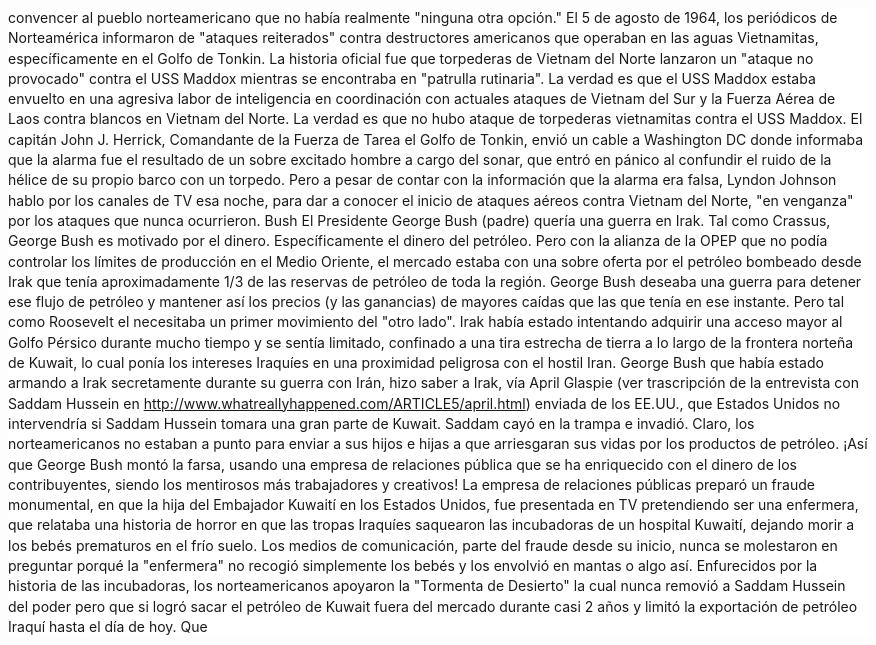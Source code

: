 convencer al pueblo norteamericano que no había realmente "ninguna otra
opción."
El 5 de agosto de 1964, los periódicos de Norteamérica informaron de "ataques
reiterados" contra destructores americanos que operaban en las aguas
Vietnamitas, específicamente en el Golfo de Tonkin. La historia oficial fue
que torpederas de Vietnam del Norte lanzaron un "ataque no provocado" contra
el USS Maddox mientras se encontraba en "patrulla rutinaria".
La verdad es que el USS Maddox estaba envuelto en una agresiva labor de
inteligencia en coordinación con actuales ataques de Vietnam del Sur y la
Fuerza Aérea de Laos contra blancos en Vietnam del Norte. La verdad es que
no hubo ataque de torpederas vietnamitas contra el USS Maddox.
El capitán John J. Herrick, Comandante de la Fuerza de Tarea el Golfo de
Tonkin, envió un cable a Washington DC donde informaba que la alarma fue el
resultado de un sobre excitado hombre a cargo del sonar, que entró en
pánico al confundir el ruido de la hélice de su propio barco con un torpedo.
Pero a pesar de contar con la información que la alarma era falsa,
Lyndon
Johnson hablo por los canales de TV esa noche, para dar a conocer el inicio
de ataques aéreos contra Vietnam del Norte, "en venganza" por los ataques
que nunca ocurrieron.
Bush
El Presidente
George Bush (padre) quería una guerra en Irak. Tal como Crassus,
George Bush es motivado por el dinero. Específicamente el dinero
del petróleo. Pero con la alianza de la OPEP que no podía controlar los límites
de producción en el Medio Oriente, el mercado estaba con una sobre oferta
por el
petróleo bombeado desde Irak que tenía aproximadamente 1/3 de las
reservas de petróleo de toda la región.
George Bush deseaba una guerra para detener ese flujo de petróleo y mantener
así los precios (y las ganancias) de mayores caídas que las que tenía en ese
instante. Pero tal como Roosevelt el necesitaba un primer movimiento del "otro
lado".
Irak había estado intentando adquirir una acceso mayor al Golfo Pérsico
durante mucho tiempo y se sentía limitado, confinado a una tira estrecha de
tierra a lo largo de la frontera norteña de Kuwait, lo cual ponía los
intereses Iraquíes en una proximidad peligrosa con el hostil Iran.
George
Bush que había estado armando a Irak secretamente durante su guerra con Irán,
hizo saber a Irak, vía April Glaspie (ver trascripción de la
entrevista con Saddam Hussein en
http://www.whatreallyhappened.com/ARTICLE5/april.html) enviada de los
EE.UU.,
que Estados Unidos no intervendría si Saddam Hussein tomara una gran parte
de Kuwait.
Saddam cayó en la trampa e invadió.
Claro, los norteamericanos no estaban a punto para enviar a sus hijos e
hijas a que arriesgaran sus vidas por los productos de petróleo. ¡Así que
George Bush montó la farsa, usando una empresa de relaciones pública que se
ha enriquecido con el dinero de los contribuyentes, siendo los mentirosos
más trabajadores y creativos!
La empresa de relaciones públicas preparó un
fraude monumental, en que la hija del Embajador Kuwaití en los Estados
Unidos, fue presentada en TV pretendiendo ser una enfermera, que relataba
una historia de horror en que las tropas Iraquíes saquearon las incubadoras
de un hospital Kuwaití, dejando morir a los bebés prematuros en el frío
suelo.
Los medios de comunicación, parte del fraude desde su inicio, nunca
se molestaron en preguntar porqué la "enfermera" no recogió simplemente los
bebés y los envolvió en mantas o algo así.
Enfurecidos por la historia de las incubadoras, los norteamericanos apoyaron
la "Tormenta de Desierto" la cual nunca removió a Saddam Hussein del poder
pero que si logró sacar el petróleo de Kuwait fuera del mercado durante casi
2 años y limitó la exportación de petróleo Iraquí hasta el día de hoy. Que